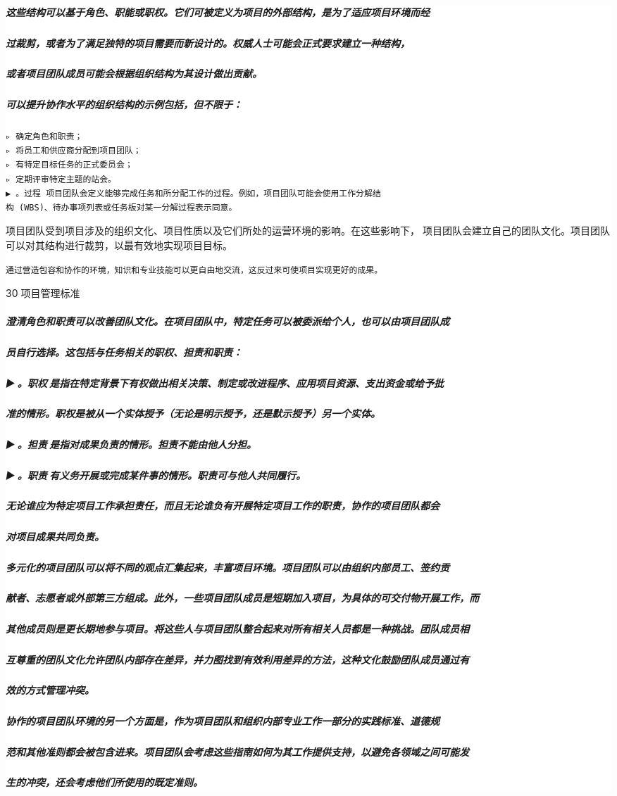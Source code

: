 ##### 这些结构可以基于角色、职能或职权。它们可被定义为项目的外部结构，是为了适应项目环境而经

##### 过裁剪，或者为了满足独特的项目需要而新设计的。权威人士可能会正式要求建立一种结构，

##### 或者项目团队成员可能会根据组织结构为其设计做出贡献。

##### 可以提升协作水平的组织结构的示例包括，但不限于：

```
▹ 确定角色和职责；
▹ 将员工和供应商分配到项目团队；
▹ 有特定目标任务的正式委员会；
▹ 定期评审特定主题的站会。
▶ 。过程 项目团队会定义能够完成任务和所分配工作的过程。例如，项目团队可能会使用工作分解结
构 (WBS)、待办事项列表或任务板对某一分解过程表示同意。
```
项目团队受到项目涉及的组织文化、项目性质以及它们所处的运营环境的影响。在这些影响下，
项目团队会建立自己的团队文化。项目团队可以对其结构进行裁剪，以最有效地实现项目目标。

```
通过营造包容和协作的环境，知识和专业技能可以更自由地交流，这反过来可使项目实现更好的成果。
```

30 项目管理标准

##### 澄清角色和职责可以改善团队文化。在项目团队中，特定任务可以被委派给个人，也可以由项目团队成

##### 员自行选择。这包括与任务相关的职权、担责和职责：

##### ▶ 。职权 是指在特定背景下有权做出相关决策、制定或改进程序、应用项目资源、支出资金或给予批

##### 准的情形。职权是被从一个实体授予（无论是明示授予，还是默示授予）另一个实体。

##### ▶ 。担责 是指对成果负责的情形。担责不能由他人分担。

##### ▶ 。职责 有义务开展或完成某件事的情形。职责可与他人共同履行。

##### 无论谁应为特定项目工作承担责任，而且无论谁负有开展特定项目工作的职责，协作的项目团队都会

##### 对项目成果共同负责。

##### 多元化的项目团队可以将不同的观点汇集起来，丰富项目环境。项目团队可以由组织内部员工、签约贡

##### 献者、志愿者或外部第三方组成。此外，一些项目团队成员是短期加入项目，为具体的可交付物开展工作，而

##### 其他成员则是更长期地参与项目。将这些人与项目团队整合起来对所有相关人员都是一种挑战。团队成员相

##### 互尊重的团队文化允许团队内部存在差异，并力图找到有效利用差异的方法，这种文化鼓励团队成员通过有

##### 效的方式管理冲突。

##### 协作的项目团队环境的另一个方面是，作为项目团队和组织内部专业工作一部分的实践标准、道德规

##### 范和其他准则都会被包含进来。项目团队会考虑这些指南如何为其工作提供支持，以避免各领域之间可能发

##### 生的冲突，还会考虑他们所使用的既定准则。
